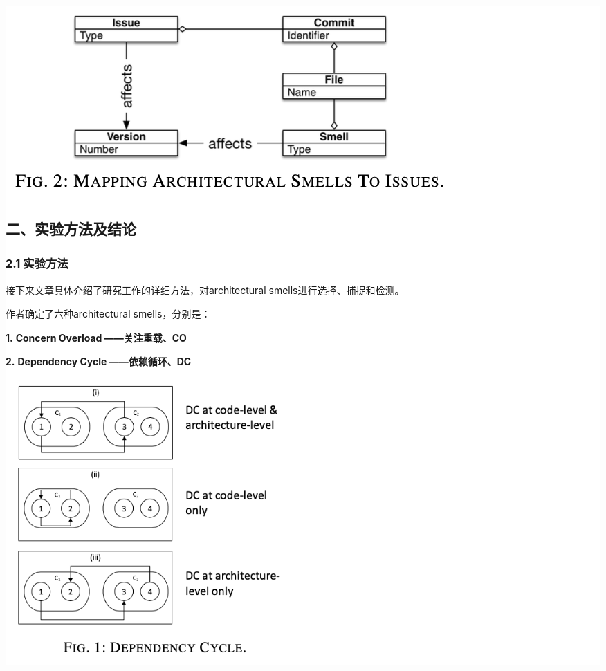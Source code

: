 ![图片包含 游戏机  描述已自动生成](../img/clip_image001.png)

## 二、实验方法及结论

### **2.1** **实验方法**

接下来文章具体介绍了研究工作的详细方法，对architectural smells进行选择、捕捉和检测。

作者确定了六种architectural smells，分别是：

**1.**   **Concern Overload ——关注重载、CO** 

**2.**   **Dependency Cycle ——依赖循环、DC**

**<img src="../img/clip_image002.png" alt="手机屏幕截图  描述已自动生成" style="zoom:80%;" />**
